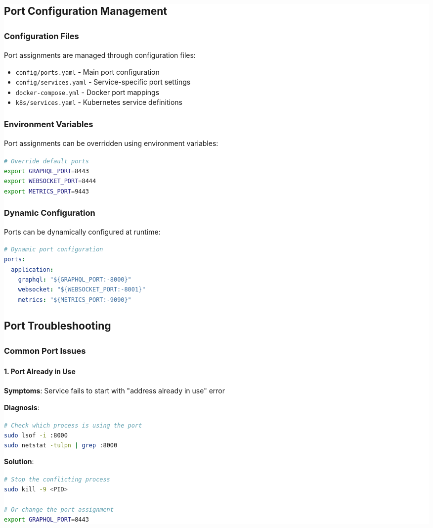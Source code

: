 ## Port Configuration Management

### Configuration Files
Port assignments are managed through configuration files:

- `config/ports.yaml` - Main port configuration
- `config/services.yaml` - Service-specific port settings
- `docker-compose.yml` - Docker port mappings
- `k8s/services.yaml` - Kubernetes service definitions

### Environment Variables
Port assignments can be overridden using environment variables:

```bash
# Override default ports
export GRAPHQL_PORT=8443
export WEBSOCKET_PORT=8444
export METRICS_PORT=9443
```

### Dynamic Configuration
Ports can be dynamically configured at runtime:

```yaml
# Dynamic port configuration
ports:
  application:
    graphql: "${GRAPHQL_PORT:-8000}"
    websocket: "${WEBSOCKET_PORT:-8001}"
    metrics: "${METRICS_PORT:-9090}"
```

## Port Troubleshooting

### Common Port Issues

#### 1. Port Already in Use
**Symptoms**: Service fails to start with "address already in use" error

**Diagnosis**:
```bash
# Check which process is using the port
sudo lsof -i :8000
sudo netstat -tulpn | grep :8000
```

**Solution**:
```bash
# Stop the conflicting process
sudo kill -9 <PID>

# Or change the port assignment
export GRAPHQL_PORT=8443
```
